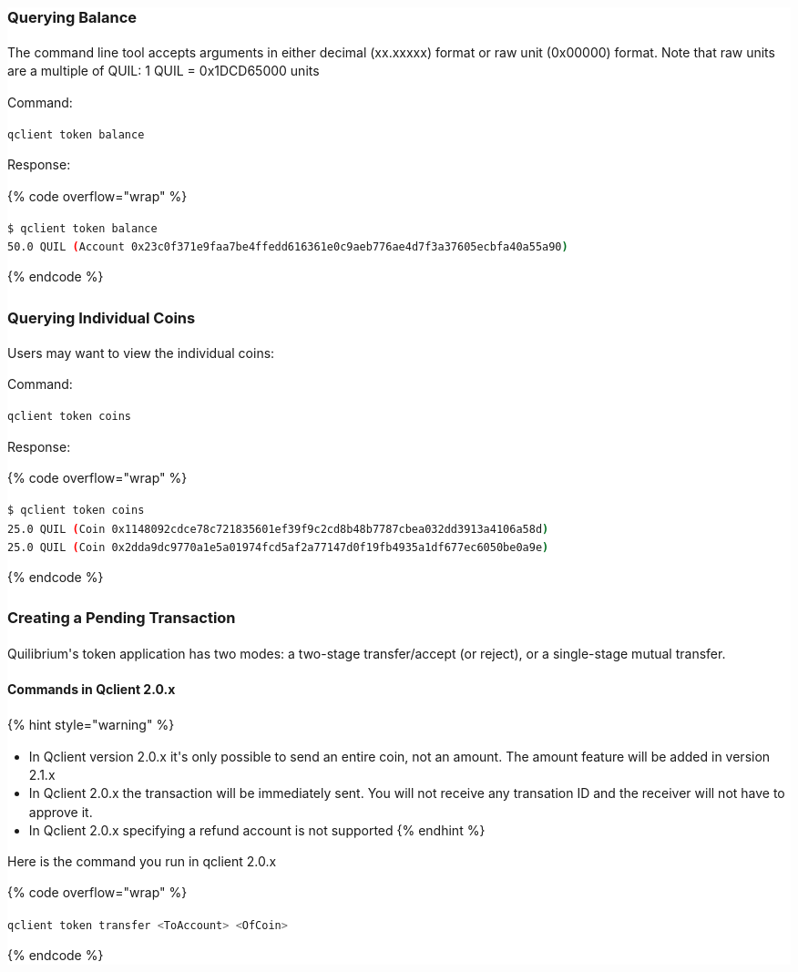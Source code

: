 ### Querying Balance

The command line tool accepts arguments in either decimal (xx.xxxxx) format or raw unit (0x00000) format. Note that raw units are a multiple of QUIL: 1 QUIL = 0x1DCD65000 units

Command:

```
qclient token balance
```

Response:

{% code overflow="wrap" %}
```bash
$ qclient token balance
50.0 QUIL (Account 0x23c0f371e9faa7be4ffedd616361e0c9aeb776ae4d7f3a37605ecbfa40a55a90)
```
{% endcode %}

### Querying Individual Coins

Users may want to view the individual coins:

Command:

```
qclient token coins
```

Response:

{% code overflow="wrap" %}
```bash
$ qclient token coins
25.0 QUIL (Coin 0x1148092cdce78c721835601ef39f9c2cd8b48b7787cbea032dd3913a4106a58d)
25.0 QUIL (Coin 0x2dda9dc9770a1e5a01974fcd5af2a77147d0f19fb4935a1df677ec6050be0a9e)
```
{% endcode %}

### Creating a Pending Transaction

Quilibrium's token application has two modes: a two-stage transfer/accept (or reject), or a single-stage mutual transfer.

#### Commands in Qclient 2.0.x

{% hint style="warning" %}
* In Qclient version 2.0.x it's only possible to send an entire coin, not an amount. The amount feature will be added in version 2.1.x
* In Qclient 2.0.x the transaction will be immediately sent. You will not receive any transation ID and the receiver will not have to approve it.
* In Qclient 2.0.x specifying a refund account is not supported
{% endhint %}

Here is the command you run in qclient 2.0.x

{% code overflow="wrap" %}
```bash
qclient token transfer <ToAccount> <OfCoin>
```
{% endcode %}
